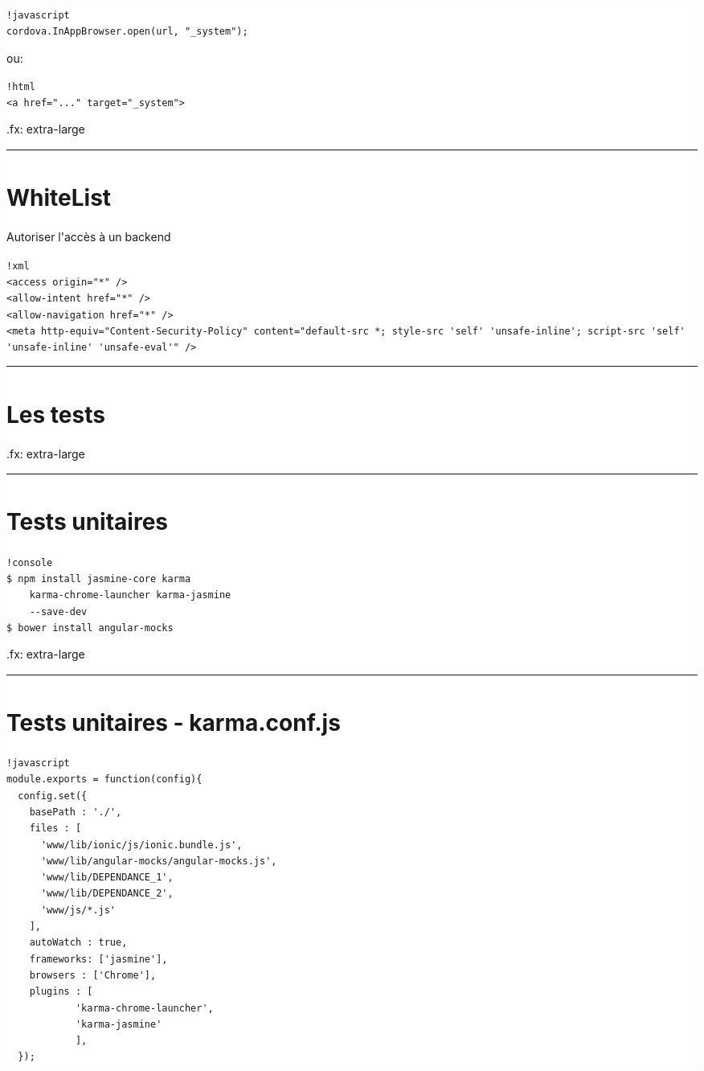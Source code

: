     !javascript
    cordova.InAppBrowser.open(url, "_system");

ou:

    !html
    <a href="..." target="_system">

.fx: extra-large

--------------------------------------------------------------------------------

# WhiteList

Autoriser l'accès à un backend

    !xml
    <access origin="*" />
    <allow-intent href="*" />
    <allow-navigation href="*" />
    <meta http-equiv="Content-Security-Policy" content="default-src *; style-src 'self' 'unsafe-inline'; script-src 'self' 'unsafe-inline' 'unsafe-eval'" />

--------------------------------------------------------------------------------

# Les tests

.fx: extra-large

--------------------------------------------------------------------------------

# Tests unitaires

    !console
    $ npm install jasmine-core karma
        karma-chrome-launcher karma-jasmine
        --save-dev
    $ bower install angular-mocks

.fx: extra-large

--------------------------------------------------------------------------------

# Tests unitaires - karma.conf.js

    !javascript
    module.exports = function(config){
      config.set({
        basePath : './',
        files : [
          'www/lib/ionic/js/ionic.bundle.js',
          'www/lib/angular-mocks/angular-mocks.js',
          'www/lib/DEPENDANCE_1',
          'www/lib/DEPENDANCE_2',
          'www/js/*.js'
        ],
        autoWatch : true,
        frameworks: ['jasmine'],
        browsers : ['Chrome'],
        plugins : [
                'karma-chrome-launcher',
                'karma-jasmine'
                ],
      });